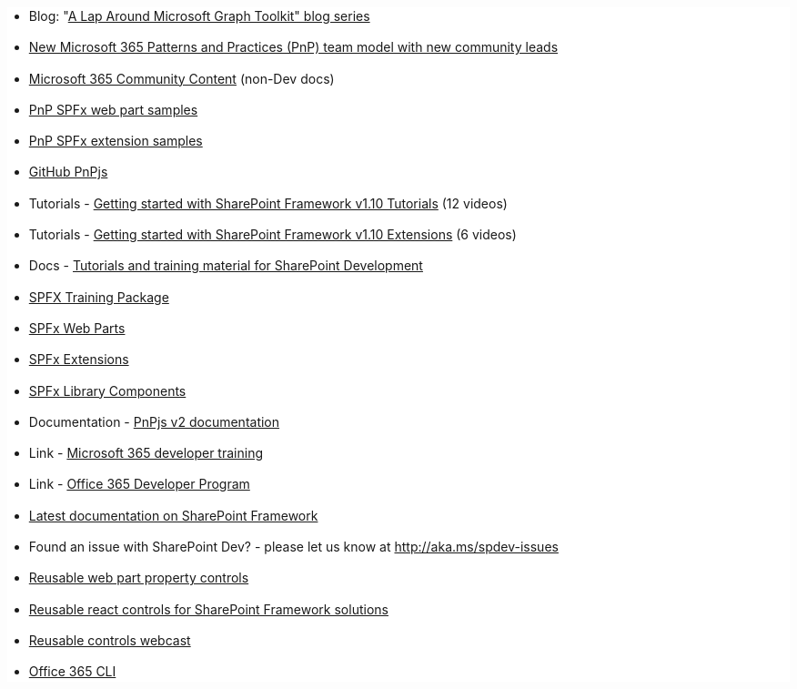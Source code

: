 -   Blog: "[A Lap Around Microsoft Graph Toolkit" blog
    series](https://aka.ms/mgtLap)

-   [New Microsoft 365 Patterns and Practices (PnP) team model with new
    community
    leads](https://developer.microsoft.com/microsoft-365/blogs/new-microsoft-365-patterns-and-practices-pnp-team-model-with-new-community-leads/)

-   [Microsoft 365 Community
    Content](http://aka.ms/m365-community-docs) (non-Dev docs)

-   [PnP SPFx web part samples](http://aka.ms/spfx-webparts)

-   [PnP SPFx extension samples](http://aka.ms/spfx-extensions)

-   [GitHub PnPjs](https://github.com/pnp/pnpjs/)

-   Tutorials - [Getting started with SharePoint Framework v1.10
    Tutorials](https://www.youtube.com/playlist?list=PLR9nK3mnD-OXvSWvS2zglCzz4iplhVrKq) (12
    videos)

-   Tutorials - [Getting started with SharePoint Framework v1.10
    Extensions](https://www.youtube.com/playlist?list=PLR9nK3mnD-OXtWO5AIIr7nCR3sWutACpV) (6
    videos)

-   Docs - [Tutorials and training material for SharePoint
    Development](https://docs.microsoft.com/sharepoint/dev/training/training/?wt.mc_id=YT_CCrecording)

-   [SPFX Training Package](https://aka.ms/spfx-training)

-   [SPFx Web Parts](https://aka.ms/spfx-webparts)

-   [SPFx Extensions](https://aka.ms/spfx-extensions)

-   [SPFx Library Components](http://aka.ms/spfx-library-components)

-   Documentation - [PnPjs v2
    documentation](https://pnp.github.io/pnpjs/)

-   Link - [Microsoft 365 developer
    training](https://aka.ms/M365DevTraining)

-   Link - [Office 365 Developer Program](https://aka.ms/O365DevProgram)

-   [Latest documentation on SharePoint
    Framework](http://aka.ms/spdev-docs)

-   Found an issue with SharePoint Dev? - please let us know
    at <http://aka.ms/spdev-issues>

-   [Reusable web part property
    controls](https://sharepoint.github.io/sp-dev-fx-property-controls/)

-   [Reusable react controls for SharePoint Framework
    solutions](https://sharepoint.github.io/sp-dev-fx-controls-react/)

-   [Reusable controls
    webcast](https://devblogs.microsoft.com/microsoft365dev/webcast-reusable-controls-for-your-sharepoint-framework-solutions/)

-   [Office 365 CLI](https://sharepoint.github.io/office365-cli/)
